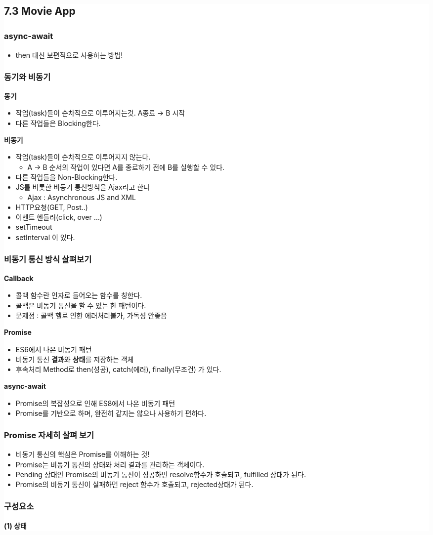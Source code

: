 ## 7.3 Movie App

### async-await

- then 대신 보편적으로 사용하는 방법!

### 동기와 비동기

**동기**

- 작업(task)들이 순차적으로 이루어지는것. A종료 → B 시작
- 다른 작업들은 Blocking한다.

**비동기**

- 작업(task)들이 순차적으로 이루어지지 않는다.
    - A → B 순서의 작업이 있다면 A를 종료하기 전에 B를 실행할 수 있다.
- 다른 작업들을 Non-Blocking한다.
- JS를 비롯한 비동기 통신방식을 Ajax라고 한다
    - Ajax : Asynchronous JS and XML
- HTTP요청(GET, Post..)
- 이벤트 헨들러(click, over …)
- setTimeout
- setInterval 이 있다.

### 비동기 통신 방식 살펴보기

**Callback**

- 콜백 함수란 인자로 들어오는 함수를 칭한다.
- 콜백은 비동기 통신을 할 수 있는 한 패턴이다.
- 문제점 : 콜백 헬로 인한 에러처리불가, 가독성 안좋음

**Promise**

- ES6에서 나온 비동기 패턴
- 비동기 통신 **결과**와 **상태**를 저장하는 객체
- 후속처리 Method로 then(성공), catch(에러), finally(무조건) 가 있다.

**async-await**

- Promise의 복잡성으로 인해 ES8에서 나온 비동기 패턴
- Promise를 기반으로 하며, 완전히 같지는 않으나 사용하기 편하다.

### Promise 자세히 살펴 보기

- 비동기 통신의 핵심은 Promise를 이해하는 것!
- Promise는 비동기 통신의 상태와 처리 결과를 관리하는 객체이다.
- Pending 상태인 Promise의 비동기 통신이 성공하면 resolve함수가 호출되고, fulfilled 상태가 된다.
- Promise의 비동기 통신이 실패하면 reject 함수가 호출되고, rejected상태가 된다.

### 구성요소

**(1) 상태**
